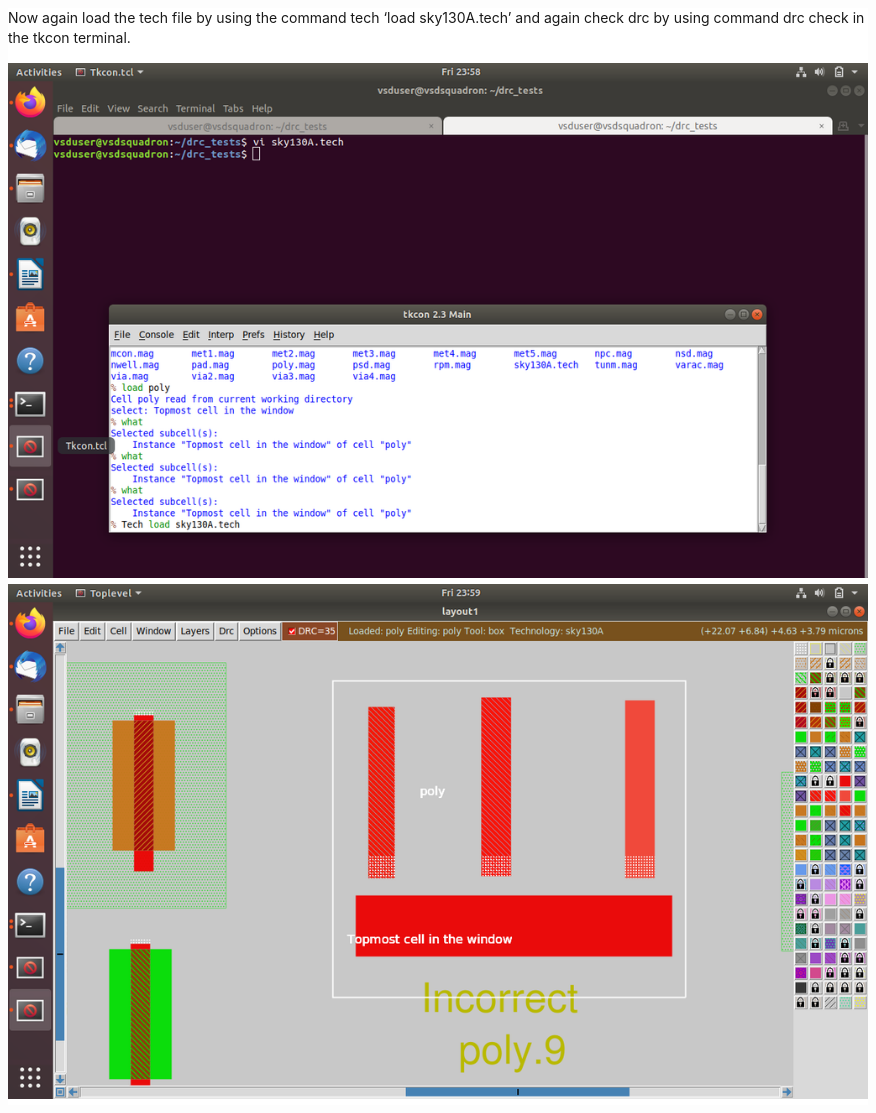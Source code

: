 Now again load the tech file by using the command tech ‘load sky130A.tech’ and again check drc by using command drc check in the tkcon terminal.

![A screenshot of a computer Description automatically generated](media/9f2b70a6945ac4a3417fa3d15e5fb3ba.png)![A screenshot of a computer Description automatically generated](media/cc98bebae87e0836905a4023dc4e1137.png)
